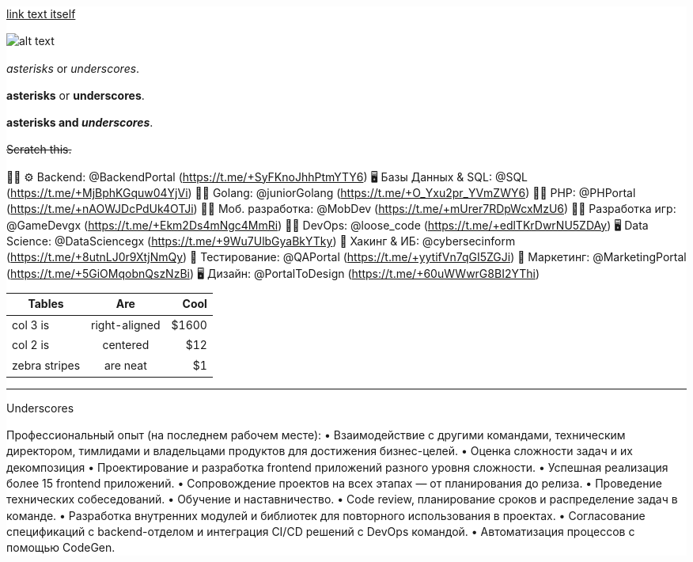 
[link text itself]

![alt text][logo]


*asterisks* or _underscores_.

**asterisks** or __underscores__.

**asterisks and _underscores_**.

~~Scratch this.~~


👩‍💻
⚙️ Backend: @BackendPortal (https://t.me/+SyFKnoJhhPtmYTY6)
🖥 Базы Данных & SQL: @SQL (https://t.me/+MjBphKGquw04YjVi)
👩‍💻 Golang: @juniorGolang (https://t.me/+O_Yxu2pr_YVmZWY6)
👩‍💻 PHP: @PHPortal (https://t.me/+nAOWJDcPdUk4OTJi)
👩‍💻 Моб. разработка: @MobDev (https://t.me/+mUrer7RDpWcxMzU6)
👩‍💻 Разработка игр: @GameDevgx (https://t.me/+Ekm2Ds4mNgc4MmRi)
👩‍💻 DevOps: @loose_code (https://t.me/+edlTKrDwrNU5ZDAy)
🖥 Data Science: @DataSciencegx (https://t.me/+9Wu7UlbGyaBkYTky)
🤔 Хакинг & ИБ: @cybersecinform (https://t.me/+8utnLJ0r9XtjNmQy)
🐞 Тестирование: @QAPortal (https://t.me/+yytifVn7qGI5ZGJi)
📱 Маркетинг: @MarketingPortal (https://t.me/+5GiOMqobnQszNzBi)
🖥 Дизайн: @PortalToDesign (https://t.me/+60uWWwrG8BI2YThi)

| Tables        | Are           | Cool  |
| ------------- |:-------------:| -----:|
| col 3 is      | right-aligned | $1600 |
| col 2 is      | centered      |   $12 |
| zebra stripes | are neat      |    $1 |

___
Underscores

[logo]: https://github.com/adam-p/markdown-here/raw/master/src/common/images/icon48.png "Logo Title Text 2"

[link text itself]: http://www.reddit.com


Профессиональный опыт (на последнем рабочем месте):
    •  Взаимодействие с другими командами, техническим директором, тимлидами и владельцами продуктов для достижения бизнес-целей.
    •  Оценка сложности задач и их декомпозиция
    •  Проектирование и разработка frontend приложений разного уровня сложности.
    •  Успешная реализация более 15 frontend приложений.
    •  Сопровождение проектов на всех этапах — от планирования до релиза.
    •  Проведение технических собеседований.
    •  Обучение и наставничество.
    •  Code review, планирование сроков и распределение задач в команде.
    •  Разработка внутренних модулей и библиотек для повторного использования в проектах.
    •  Согласование спецификаций с backend-отделом и интеграция CI/CD решений с DevOps командой.
    •  Автоматизация процессов с помощью CodeGen.
